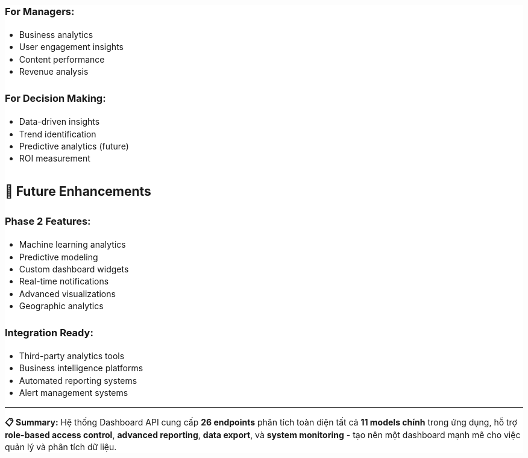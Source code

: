 ### **For Managers:**
- Business analytics
- User engagement insights
- Content performance
- Revenue analysis

### **For Decision Making:**
- Data-driven insights
- Trend identification
- Predictive analytics (future)
- ROI measurement

## 🔮 Future Enhancements

### **Phase 2 Features:**
- Machine learning analytics
- Predictive modeling
- Custom dashboard widgets
- Real-time notifications
- Advanced visualizations
- Geographic analytics

### **Integration Ready:**
- Third-party analytics tools
- Business intelligence platforms
- Automated reporting systems
- Alert management systems

---

**📋 Summary:** 
Hệ thống Dashboard API cung cấp **26 endpoints** phân tích toàn diện tất cả **11 models chính** trong ứng dụng, hỗ trợ **role-based access control**, **advanced reporting**, **data export**, và **system monitoring** - tạo nên một dashboard mạnh mẽ cho việc quản lý và phân tích dữ liệu.
